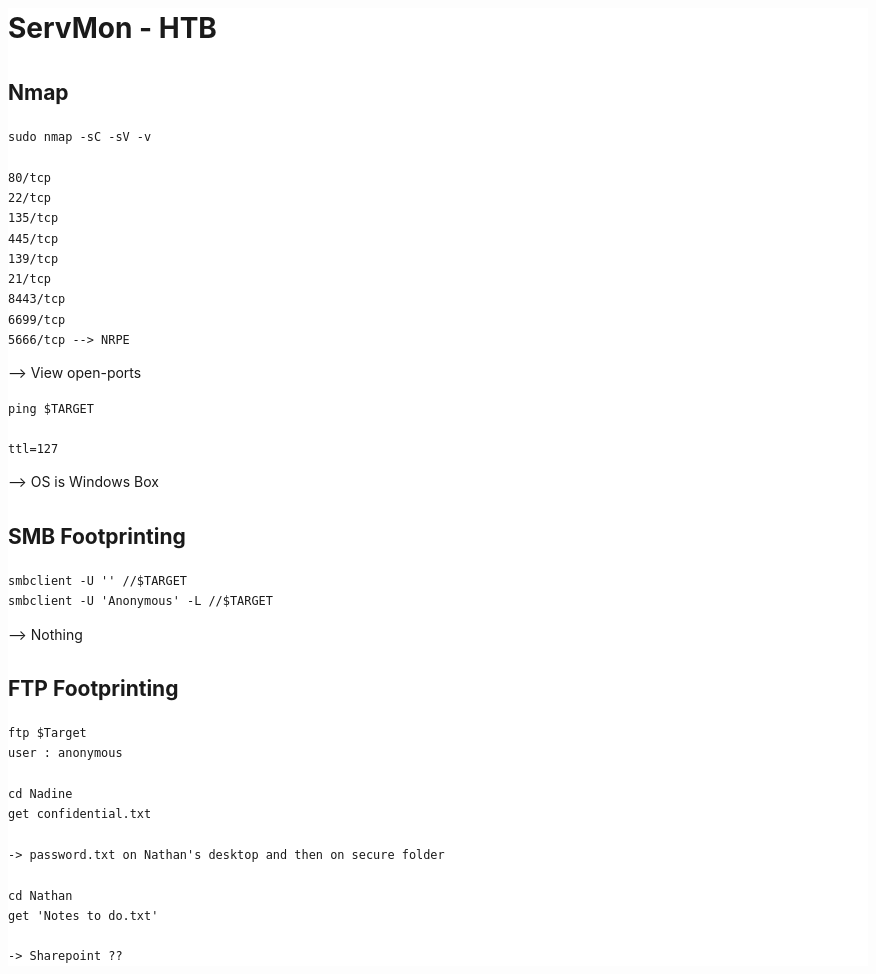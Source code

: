 # ServMon - HTB

## Nmap

```
sudo nmap -sC -sV -v

80/tcp
22/tcp
135/tcp
445/tcp
139/tcp
21/tcp
8443/tcp
6699/tcp
5666/tcp --> NRPE
```

\--> View open-ports

```
ping $TARGET

ttl=127
```

\--> OS is Windows Box

## SMB Footprinting

```
smbclient -U '' //$TARGET
smbclient -U 'Anonymous' -L //$TARGET
```

\--> Nothing

## FTP Footprinting

```
ftp $Target
user : anonymous

cd Nadine
get confidential.txt

-> password.txt on Nathan's desktop and then on secure folder

cd Nathan
get 'Notes to do.txt'

-> Sharepoint ??
```
